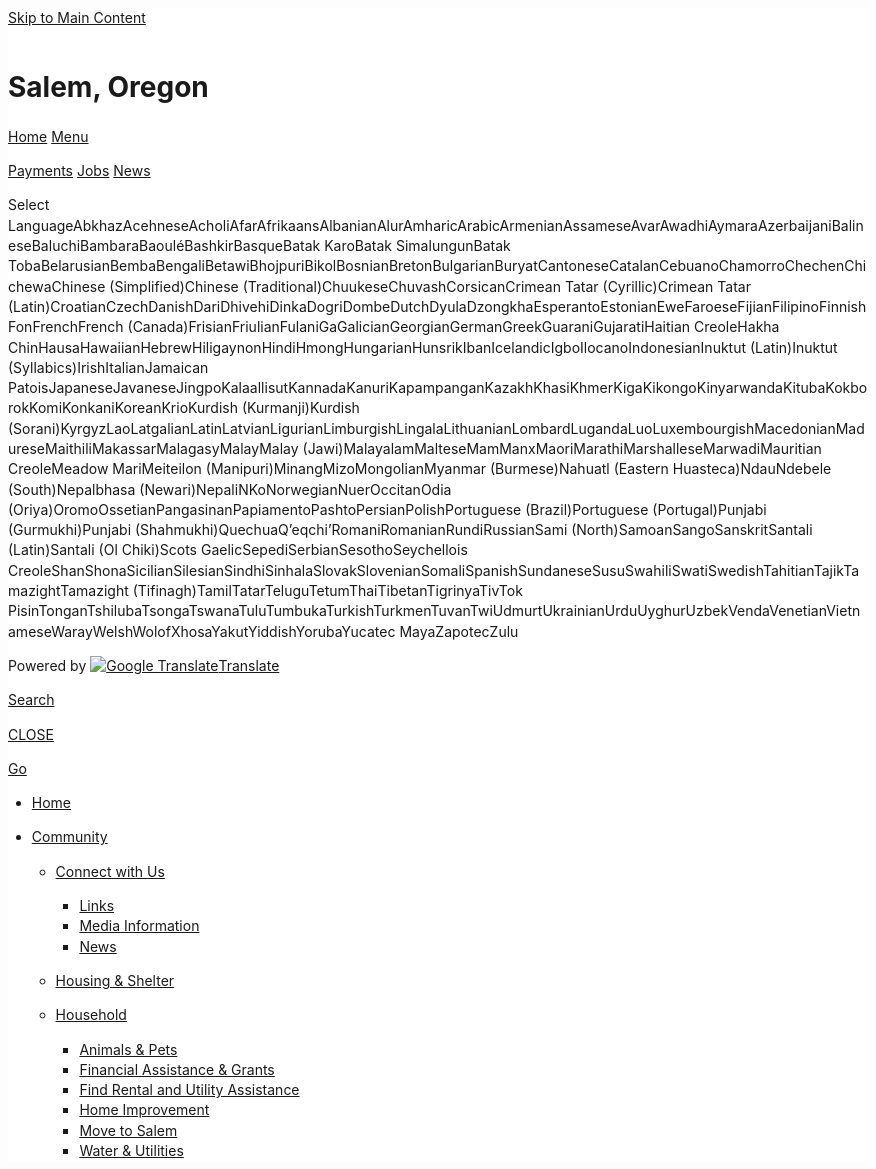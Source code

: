 [Skip to Main Content](https://www.cityofsalem.net/government/city-council-mayor/about-city-council/contact-a-city-councilor/)

# Salem, Oregon

[Home](https://www.cityofsalem.net/home) [Menu](https:void%280%29;)

[Payments](https://www.cityofsalem.net/community/payments) [Jobs](https://www.cityofsalem.net/community/jobs) [News](https://www.cityofsalem.net/community/connect-with-us/news)

Select LanguageAbkhazAcehneseAcholiAfarAfrikaansAlbanianAlurAmharicArabicArmenianAssameseAvarAwadhiAymaraAzerbaijaniBalineseBaluchiBambaraBaouléBashkirBasqueBatak KaroBatak SimalungunBatak TobaBelarusianBembaBengaliBetawiBhojpuriBikolBosnianBretonBulgarianBuryatCantoneseCatalanCebuanoChamorroChechenChichewaChinese (Simplified)Chinese (Traditional)ChuukeseChuvashCorsicanCrimean Tatar (Cyrillic)Crimean Tatar (Latin)CroatianCzechDanishDariDhivehiDinkaDogriDombeDutchDyulaDzongkhaEsperantoEstonianEweFaroeseFijianFilipinoFinnishFonFrenchFrench (Canada)FrisianFriulianFulaniGaGalicianGeorgianGermanGreekGuaraniGujaratiHaitian CreoleHakha ChinHausaHawaiianHebrewHiligaynonHindiHmongHungarianHunsrikIbanIcelandicIgboIlocanoIndonesianInuktut (Latin)Inuktut (Syllabics)IrishItalianJamaican PatoisJapaneseJavaneseJingpoKalaallisutKannadaKanuriKapampanganKazakhKhasiKhmerKigaKikongoKinyarwandaKitubaKokborokKomiKonkaniKoreanKrioKurdish (Kurmanji)Kurdish (Sorani)KyrgyzLaoLatgalianLatinLatvianLigurianLimburgishLingalaLithuanianLombardLugandaLuoLuxembourgishMacedonianMadureseMaithiliMakassarMalagasyMalayMalay (Jawi)MalayalamMalteseMamManxMaoriMarathiMarshalleseMarwadiMauritian CreoleMeadow MariMeiteilon (Manipuri)MinangMizoMongolianMyanmar (Burmese)Nahuatl (Eastern Huasteca)NdauNdebele (South)Nepalbhasa (Newari)NepaliNKoNorwegianNuerOccitanOdia (Oriya)OromoOssetianPangasinanPapiamentoPashtoPersianPolishPortuguese (Brazil)Portuguese (Portugal)Punjabi (Gurmukhi)Punjabi (Shahmukhi)QuechuaQʼeqchiʼRomaniRomanianRundiRussianSami (North)SamoanSangoSanskritSantali (Latin)Santali (Ol Chiki)Scots GaelicSepediSerbianSesothoSeychellois CreoleShanShonaSicilianSilesianSindhiSinhalaSlovakSlovenianSomaliSpanishSundaneseSusuSwahiliSwatiSwedishTahitianTajikTamazightTamazight (Tifinagh)TamilTatarTeluguTetumThaiTibetanTigrinyaTivTok PisinTonganTshilubaTsongaTswanaTuluTumbukaTurkishTurkmenTuvanTwiUdmurtUkrainianUrduUyghurUzbekVendaVenetianVietnameseWarayWelshWolofXhosaYakutYiddishYorubaYucatec MayaZapotecZulu

Powered by [![Google Translate](https://www.gstatic.com/images/branding/googlelogo/1x/googlelogo_color_42x16dp.png)Translate](https://translate.google.com)

[Search](https:void%280%29;)

[CLOSE](https:void%280%29;)

[Go](https:void%280%29;)

- [Home](https://www.cityofsalem.net/home "Click to open Home")
- [Community](https://www.cityofsalem.net/community "Click to open Community")
  
  - [Connect with Us](https://www.cityofsalem.net/community/connect-with-us "Click to open Connect with Us")
    
    - [Links](https://www.cityofsalem.net/community/connect-with-us/links "Click to open Links")
    - [Media Information](https://www.cityofsalem.net/community/connect-with-us/media-information "Click to open Media Information")
    - [News](https://www.cityofsalem.net/community/connect-with-us/news "Click to open News")
  - [Housing &amp; Shelter](https://www.cityofsalem.net/community/household/housing-shelter "Click to open Housing & Shelter")
  - [Household](https://www.cityofsalem.net/community/household "Click to open Household")
    
    - [Animals &amp; Pets](https://www.cityofsalem.net/community/household/animals-pets "Click to open Animals & Pets")
    - [Financial Assistance &amp; Grants](https://www.cityofsalem.net/community/household/financial-assistance-grants "Click to open Financial Assistance & Grants")
    - [Find Rental and Utility Assistance](https://www.cityofsalem.net/i-want-to/find-rental-and-utility-assistance "Click to open Find Rental and Utility Assistance")
    - [Home Improvement](https://www.cityofsalem.net/community/household/home-improvement "Click to open Home Improvement")
    - [Move to Salem](https://www.cityofsalem.net/community/household/move-to-salem "Click to open Move to Salem")
    - [Water &amp; Utilities](https://www.cityofsalem.net/community/household/water-utilities "Click to open Water & Utilities")